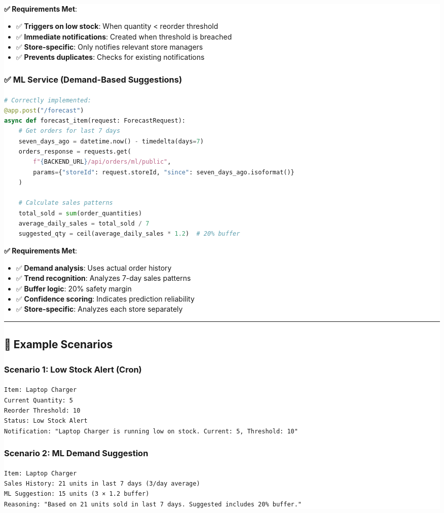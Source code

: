 **✅ Requirements Met**:
- ✅ **Triggers on low stock**: When quantity < reorder threshold
- ✅ **Immediate notifications**: Created when threshold is breached
- ✅ **Store-specific**: Only notifies relevant store managers
- ✅ **Prevents duplicates**: Checks for existing notifications

### **✅ ML Service (Demand-Based Suggestions)**
```python
# Correctly implemented:
@app.post("/forecast")
async def forecast_item(request: ForecastRequest):
    # Get orders for last 7 days
    seven_days_ago = datetime.now() - timedelta(days=7)
    orders_response = requests.get(
        f"{BACKEND_URL}/api/orders/ml/public",
        params={"storeId": request.storeId, "since": seven_days_ago.isoformat()}
    )
    
    # Calculate sales patterns
    total_sold = sum(order_quantities)
    average_daily_sales = total_sold / 7
    suggested_qty = ceil(average_daily_sales * 1.2)  # 20% buffer
```

**✅ Requirements Met**:
- ✅ **Demand analysis**: Uses actual order history
- ✅ **Trend recognition**: Analyzes 7-day sales patterns
- ✅ **Buffer logic**: 20% safety margin
- ✅ **Confidence scoring**: Indicates prediction reliability
- ✅ **Store-specific**: Analyzes each store separately

---

## 🎯 **Example Scenarios**

### **Scenario 1: Low Stock Alert (Cron)**
```
Item: Laptop Charger
Current Quantity: 5
Reorder Threshold: 10
Status: Low Stock Alert
Notification: "Laptop Charger is running low on stock. Current: 5, Threshold: 10"
```

### **Scenario 2: ML Demand Suggestion**
```
Item: Laptop Charger
Sales History: 21 units in last 7 days (3/day average)
ML Suggestion: 15 units (3 × 1.2 buffer)
Reasoning: "Based on 21 units sold in last 7 days. Suggested includes 20% buffer."
```
